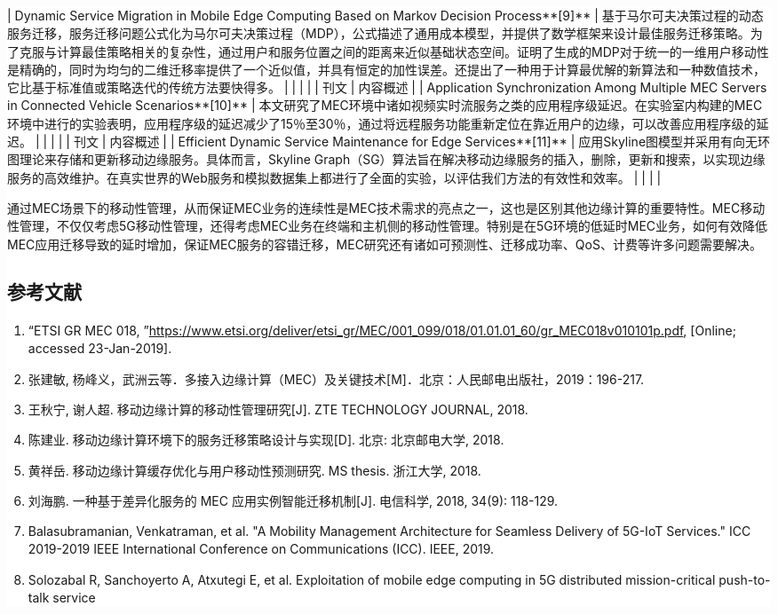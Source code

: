 | Dynamic Service Migration in Mobile Edge Computing Based on Markov Decision Process**[9]**                      | 基于马尔可夫决策过程的动态服务迁移，服务迁移问题公式化为马尔可夫决策过程（MDP），公式描述了通用成本模型，并提供了数学框架来设计最佳服务迁移策略。为了克服与计算最佳策略相关的复杂性，通过用户和服务位置之间的距离来近似基础状态空间。证明了生成的MDP对于统一的一维用户移动性是精确的，同时为均匀的二维迁移率提供了一个近似值，并具有恒定的加性误差。还提出了一种用于计算最优解的新算法和一种数值技术，它比基于标准值或策略迭代的传统方法要快得多。                                                                                                                         |
|                                                                                                                 |                                                                                                                                                                                                                                                                                                                                                                                                                                                                                                                                                                            |
| 刊文                                                                                                            | 内容概述                                                                                                                                                                                                                                                                                                                                                                                                                                                                                                                                                                   |
| Application Synchronization Among Multiple MEC Servers in Connected Vehicle Scenarios**[10]**                   | 本文研究了MEC环境中诸如视频实时流服务之类的应用程序级延迟。在实验室内构建的MEC环境中进行的实验表明，应用程序级的延迟减少了15％至30％，通过将远程服务功能重新定位在靠近用户的边缘，可以改善应用程序级的延迟。                                                                                                                                                                                                                                                                                                                                                               |
|                                                                                                                 |                                                                                                                                                                                                                                                                                                                                                                                                                                                                                                                                                                            |
| 刊文                                                                                                            | 内容概述                                                                                                                                                                                                                                                                                                                                                                                                                                                                                                                                                                   |
| Efficient Dynamic Service Maintenance for Edge Services**[11]**                                                 | 应用Skyline图模型并采用有向无环图理论来存储和更新移动边缘服务。具体而言，Skyline Graph（SG）算法旨在解决移动边缘服务的插入，删除，更新和搜索，以实现边缘服务的高效维护。在真实世界的Web服务和模拟数据集上都进行了全面的实验，以评估我们方法的有效性和效率。                                                                                                                                                                                                                                                                                                                |
|                                                                                                                 |                                                                                                                                                                                                                                                                                                                                                                                                                                                                                                                                                                            |

通过MEC场景下的移动性管理，从而保证MEC业务的连续性是MEC技术需求的亮点之一，这也是区别其他边缘计算的重要特性。MEC移动性管理，不仅仅考虑5G移动性管理，还得考虑MEC业务在终端和主机侧的移动性管理。特别是在5G环境的低延时MEC业务，如何有效降低MEC应用迁移导致的延时增加，保证MEC服务的容错迁移，MEC研究还有诸如可预测性、迁移成功率、QoS、计费等许多问题需要解决。

**参考文献**
------------

1.  “ETSI GR MEC 018,
    ”https://www.etsi.org/deliver/etsi_gr/MEC/001_099/018/01.01.01_60/gr_MEC018v010101p.pdf,
    [Online; accessed 23-Jan-2019].

2.  张建敏,
    杨峰义，武洲云等．多接入边缘计算（MEC）及关键技术[M]．北京：人民邮电出版社，2019：196-217.

3.  王秋宁, 谢人超. 移动边缘计算的移动性管理研究[J]. ZTE TECHNOLOGY JOURNAL,
    2018.

4.  陈建业. 移动边缘计算环境下的服务迁移策略设计与实现[D]. 北京: 北京邮电大学,
    2018.

5.  黄祥岳. 移动边缘计算缓存优化与用户移动性预测研究. MS thesis. 浙江大学, 2018.

6.  刘海鹏. 一种基于差异化服务的 MEC 应用实例智能迁移机制[J]. 电信科学, 2018,
    34(9): 118-129.

7.  Balasubramanian, Venkatraman, et al. "A Mobility Management Architecture for
    Seamless Delivery of 5G-IoT Services." ICC 2019-2019 IEEE International
    Conference on Communications (ICC). IEEE, 2019.

8.  Solozabal R, Sanchoyerto A, Atxutegi E, et al. Exploitation of mobile edge
    computing in 5G distributed mission-critical push-to-talk service